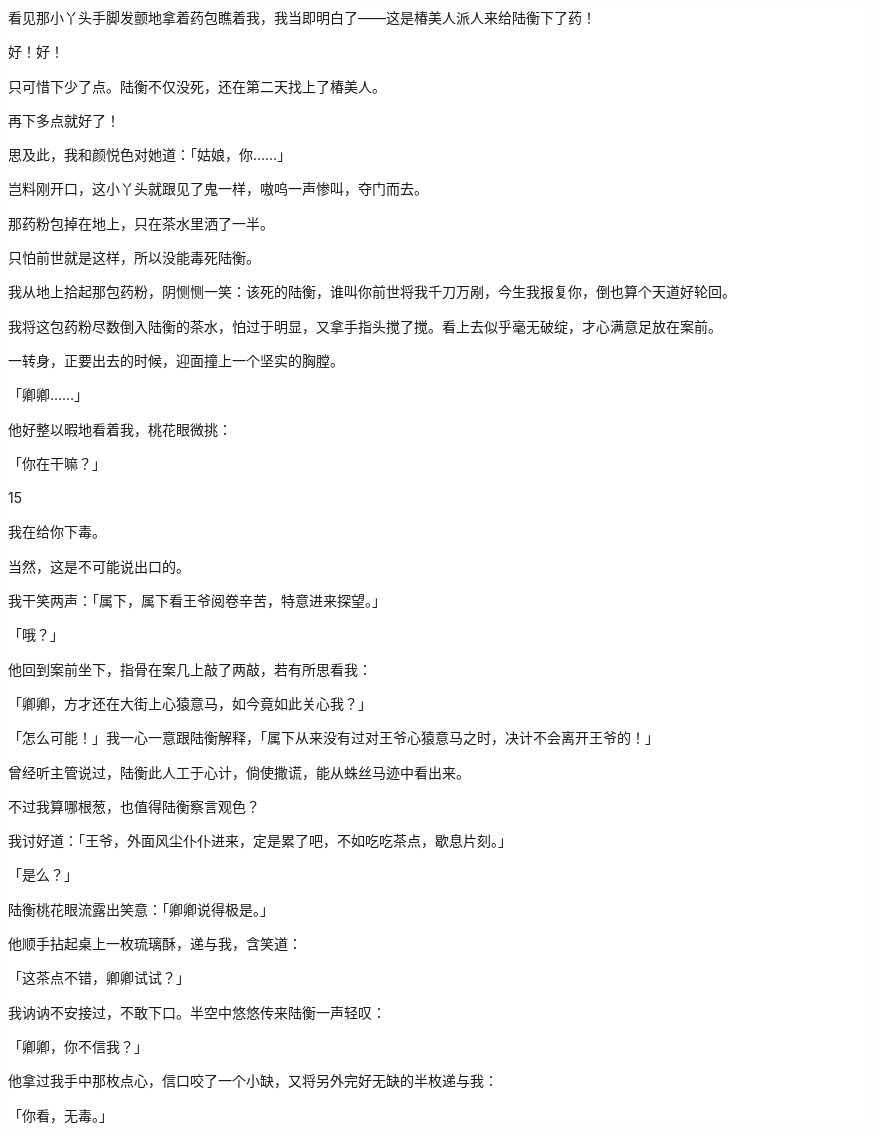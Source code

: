 看见那小丫头手脚发颤地拿着药包瞧着我，我当即明白了——这是椿美人派人来给陆衡下了药！

好！好！

只可惜下少了点。陆衡不仅没死，还在第二天找上了椿美人。

再下多点就好了！

思及此，我和颜悦色对她道：「姑娘，你……」

岂料刚开口，这小丫头就跟见了鬼一样，嗷呜一声惨叫，夺门而去。

那药粉包掉在地上，只在茶水里洒了一半。

只怕前世就是这样，所以没能毒死陆衡。

我从地上拾起那包药粉，阴恻恻一笑：该死的陆衡，谁叫你前世将我千刀万剐，今生我报复你，倒也算个天道好轮回。

我将这包药粉尽数倒入陆衡的茶水，怕过于明显，又拿手指头搅了搅。看上去似乎毫无破绽，才心满意足放在案前。

一转身，正要出去的时候，迎面撞上一个坚实的胸膛。

「卿卿……」

他好整以暇地看着我，桃花眼微挑：

「你在干嘛？」

15

我在给你下毒。

当然，这是不可能说出口的。

我干笑两声：「属下，属下看王爷阅卷辛苦，特意进来探望。」

「哦？」

他回到案前坐下，指骨在案几上敲了两敲，若有所思看我：

「卿卿，方才还在大街上心猿意马，如今竟如此关心我？」

「怎么可能！」我一心一意跟陆衡解释，「属下从来没有过对王爷心猿意马之时，决计不会离开王爷的！」

曾经听主管说过，陆衡此人工于心计，倘使撒谎，能从蛛丝马迹中看出来。

不过我算哪根葱，也值得陆衡察言观色？

我讨好道：「王爷，外面风尘仆仆进来，定是累了吧，不如吃吃茶点，歇息片刻。」

「是么？」

陆衡桃花眼流露出笑意：「卿卿说得极是。」

他顺手拈起桌上一枚琉璃酥，递与我，含笑道：

「这茶点不错，卿卿试试？」

我讷讷不安接过，不敢下口。半空中悠悠传来陆衡一声轻叹：

「卿卿，你不信我？」

他拿过我手中那枚点心，信口咬了一个小缺，又将另外完好无缺的半枚递与我：

「你看，无毒。」
